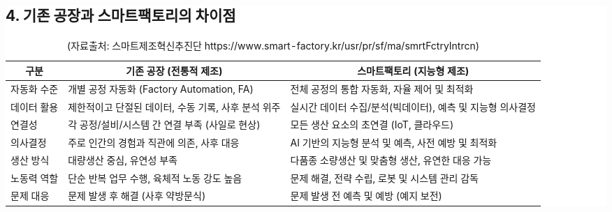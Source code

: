 
## 4. 기존 공장과 스마트팩토리의 차이점

<div class="info-table">
    <table>
        <caption>(자료출처: 스마트제조혁신추진단 https://www.smart-factory.kr/usr/pr/sf/ma/smrtFctryIntrcn)</caption>
        <thead>
            <th>구분</th>
            <th>기존 공장 (전통적 제조)</th>
            <th>스마트팩토리 (지능형 제조)</th>
        </thead>
        <tbody>
            <tr>
                <td class="td-rowheader">자동화 수준</td>
                <td>개별 공정 자동화 (Factory Automation, FA)</td>
                <td>전체 공정의 통합 자동화, 자율 제어 및 최적화</td>
            </tr>
            <tr>
                <td class="td-rowheader">데이터 활용</td>
                <td>제한적이고 단절된 데이터, 수동 기록, 사후 분석 위주</td>
                <td>실시간 데이터 수집/분석(빅데이터), 예측 및 지능형 의사결정</td>
            </tr>
            <tr>
                <td class="td-rowheader">연결성</td>
                <td>각 공정/설비/시스템 간 연결 부족 (사일로 현상)</td>
                <td>모든 생산 요소의 초연결 (IoT, 클라우드)</td>
            </tr>
            <tr>
                <td class="td-rowheader">의사결정</td>
                <td>주로 인간의 경험과 직관에 의존, 사후 대응</td>
                <td>AI 기반의 지능형 분석 및 예측, 사전 예방 및 최적화</td>
            </tr>
            <tr>
                <td class="td-rowheader">생산 방식</td>
                <td>대량생산 중심, 유연성 부족</td>
                <td>다품종 소량생산 및 맞춤형 생산, 유연한 대응 가능</td>
            </tr>
            <tr>
                <td class="td-rowheader">노동력 역할</td>
                <td>단순 반복 업무 수행, 육체적 노동 강도 높음</td>
                <td>문제 해결, 전략 수립, 로봇 및 시스템 관리 감독</td>
            </tr>
            <tr>
                <td class="td-rowheader">문제 대응</td>
                <td>문제 발생 후 해결 (사후 약방문식)</td>
                <td>문제 발생 전 예측 및 예방 (예지 보전)</td>
            </tr>
        </tbody>
    </table>
</div>
